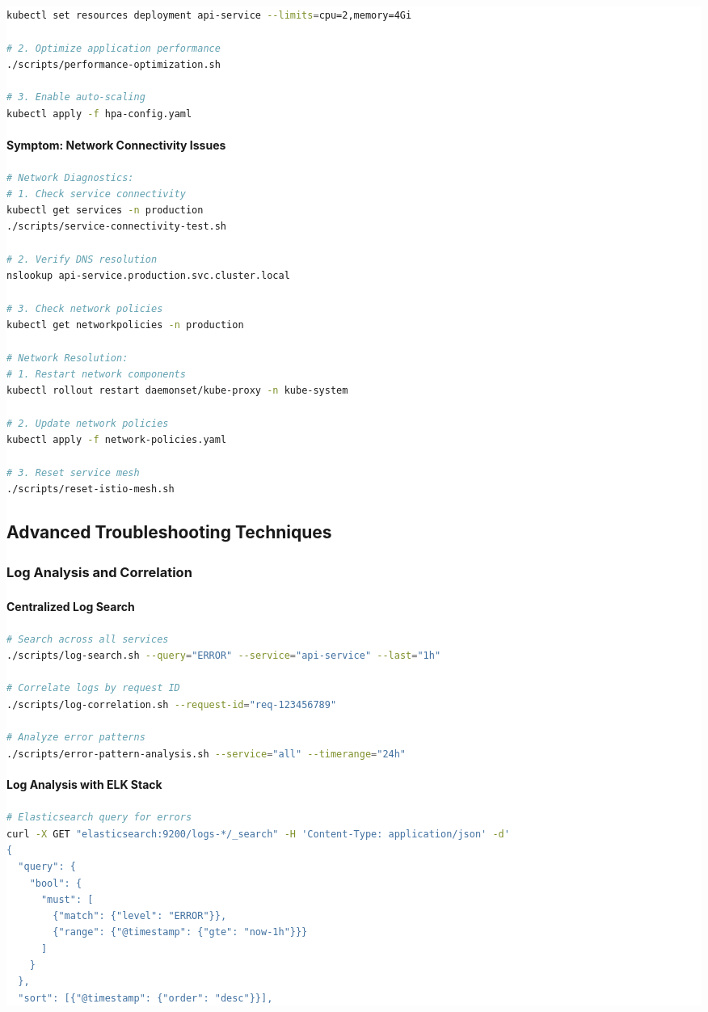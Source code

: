 ```bash
kubectl set resources deployment api-service --limits=cpu=2,memory=4Gi

# 2. Optimize application performance
./scripts/performance-optimization.sh

# 3. Enable auto-scaling
kubectl apply -f hpa-config.yaml
```

#### Symptom: Network Connectivity Issues
```bash
# Network Diagnostics:
# 1. Check service connectivity
kubectl get services -n production
./scripts/service-connectivity-test.sh

# 2. Verify DNS resolution
nslookup api-service.production.svc.cluster.local

# 3. Check network policies
kubectl get networkpolicies -n production

# Network Resolution:
# 1. Restart network components
kubectl rollout restart daemonset/kube-proxy -n kube-system

# 2. Update network policies
kubectl apply -f network-policies.yaml

# 3. Reset service mesh
./scripts/reset-istio-mesh.sh
```

## Advanced Troubleshooting Techniques

### Log Analysis and Correlation

#### Centralized Log Search
```bash
# Search across all services
./scripts/log-search.sh --query="ERROR" --service="api-service" --last="1h"

# Correlate logs by request ID
./scripts/log-correlation.sh --request-id="req-123456789"

# Analyze error patterns
./scripts/error-pattern-analysis.sh --service="all" --timerange="24h"
```

#### Log Analysis with ELK Stack
```bash
# Elasticsearch query for errors
curl -X GET "elasticsearch:9200/logs-*/_search" -H 'Content-Type: application/json' -d'
{
  "query": {
    "bool": {
      "must": [
        {"match": {"level": "ERROR"}},
        {"range": {"@timestamp": {"gte": "now-1h"}}}
      ]
    }
  },
  "sort": [{"@timestamp": {"order": "desc"}}],
```